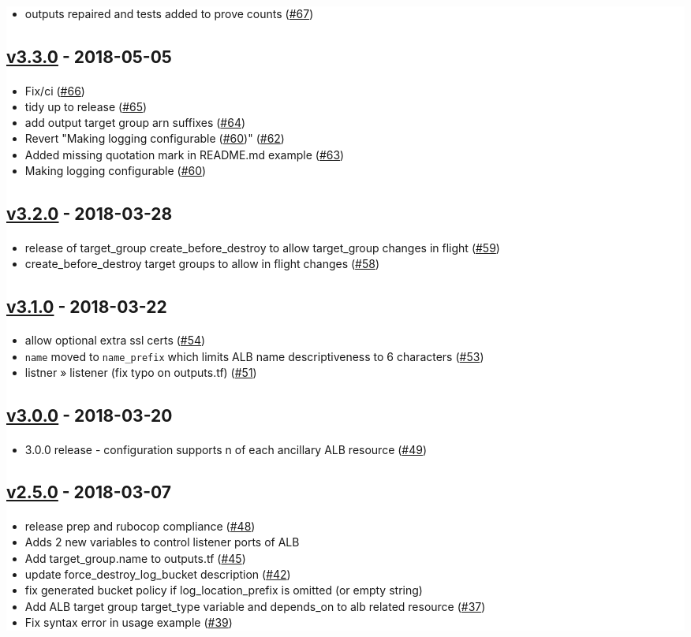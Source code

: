 - outputs repaired and tests added to prove counts ([#67](https://github.com/terraform-aws-modules/terraform-aws-alb/issues/67))


<a name="v3.3.0"></a>
## [v3.3.0] - 2018-05-05

- Fix/ci ([#66](https://github.com/terraform-aws-modules/terraform-aws-alb/issues/66))
- tidy up to release ([#65](https://github.com/terraform-aws-modules/terraform-aws-alb/issues/65))
- add output target group arn suffixes ([#64](https://github.com/terraform-aws-modules/terraform-aws-alb/issues/64))
- Revert "Making logging configurable ([#60](https://github.com/terraform-aws-modules/terraform-aws-alb/issues/60))" ([#62](https://github.com/terraform-aws-modules/terraform-aws-alb/issues/62))
- Added missing quotation mark in README.md example ([#63](https://github.com/terraform-aws-modules/terraform-aws-alb/issues/63))
- Making logging configurable ([#60](https://github.com/terraform-aws-modules/terraform-aws-alb/issues/60))


<a name="v3.2.0"></a>
## [v3.2.0] - 2018-03-28

- release of target_group create_before_destroy to allow target_group changes in flight ([#59](https://github.com/terraform-aws-modules/terraform-aws-alb/issues/59))
- create_before_destroy target groups to allow in flight changes ([#58](https://github.com/terraform-aws-modules/terraform-aws-alb/issues/58))


<a name="v3.1.0"></a>
## [v3.1.0] - 2018-03-22

- allow optional extra ssl certs ([#54](https://github.com/terraform-aws-modules/terraform-aws-alb/issues/54))
- `name` moved to `name_prefix` which limits ALB name descriptiveness to 6 characters ([#53](https://github.com/terraform-aws-modules/terraform-aws-alb/issues/53))
- listner » listener (fix typo on outputs.tf) ([#51](https://github.com/terraform-aws-modules/terraform-aws-alb/issues/51))


<a name="v3.0.0"></a>
## [v3.0.0] - 2018-03-20

- 3.0.0 release - configuration supports n of each ancillary ALB resource ([#49](https://github.com/terraform-aws-modules/terraform-aws-alb/issues/49))


<a name="v2.5.0"></a>
## [v2.5.0] - 2018-03-07

- release prep and rubocop compliance ([#48](https://github.com/terraform-aws-modules/terraform-aws-alb/issues/48))
- Adds 2 new variables to control listener ports of ALB
- Add target_group.name to outputs.tf ([#45](https://github.com/terraform-aws-modules/terraform-aws-alb/issues/45))
- update force_destroy_log_bucket description ([#42](https://github.com/terraform-aws-modules/terraform-aws-alb/issues/42))
- fix generated bucket policy if log_location_prefix is omitted (or empty string)
- Add ALB target group target_type variable and  depends_on to alb related resource ([#37](https://github.com/terraform-aws-modules/terraform-aws-alb/issues/37))
- Fix syntax error in usage example ([#39](https://github.com/terraform-aws-modules/terraform-aws-alb/issues/39))


[Unreleased]: https://github.com/terraform-aws-modules/terraform-aws-alb/compare/v6.6.0...HEAD
[v6.6.0]: https://github.com/terraform-aws-modules/terraform-aws-alb/compare/v6.5.0...v6.6.0
[v6.5.0]: https://github.com/terraform-aws-modules/terraform-aws-alb/compare/v6.4.0...v6.5.0
[v6.4.0]: https://github.com/terraform-aws-modules/terraform-aws-alb/compare/v6.3.0...v6.4.0
[v6.3.0]: https://github.com/terraform-aws-modules/terraform-aws-alb/compare/v6.2.0...v6.3.0
[v6.2.0]: https://github.com/terraform-aws-modules/terraform-aws-alb/compare/v6.1.0...v6.2.0
[v6.1.0]: https://github.com/terraform-aws-modules/terraform-aws-alb/compare/v6.0.0...v6.1.0
[v6.0.0]: https://github.com/terraform-aws-modules/terraform-aws-alb/compare/v5.16.0...v6.0.0
[v5.16.0]: https://github.com/terraform-aws-modules/terraform-aws-alb/compare/v5.15.0...v5.16.0
[v5.15.0]: https://github.com/terraform-aws-modules/terraform-aws-alb/compare/v5.14.0...v5.15.0
[v5.14.0]: https://github.com/terraform-aws-modules/terraform-aws-alb/compare/v5.13.0...v5.14.0
[v5.13.0]: https://github.com/terraform-aws-modules/terraform-aws-alb/compare/v5.12.0...v5.13.0
[v5.12.0]: https://github.com/terraform-aws-modules/terraform-aws-alb/compare/v5.11.0...v5.12.0
[v5.11.0]: https://github.com/terraform-aws-modules/terraform-aws-alb/compare/v5.10.0...v5.11.0
[v5.10.0]: https://github.com/terraform-aws-modules/terraform-aws-alb/compare/v5.9.0...v5.10.0
[v5.9.0]: https://github.com/terraform-aws-modules/terraform-aws-alb/compare/v5.8.0...v5.9.0
[v5.8.0]: https://github.com/terraform-aws-modules/terraform-aws-alb/compare/v5.7.0...v5.8.0
[v5.7.0]: https://github.com/terraform-aws-modules/terraform-aws-alb/compare/v5.6.0...v5.7.0
[v5.6.0]: https://github.com/terraform-aws-modules/terraform-aws-alb/compare/v5.5.0...v5.6.0
[v5.5.0]: https://github.com/terraform-aws-modules/terraform-aws-alb/compare/v5.4.0...v5.5.0
[v5.4.0]: https://github.com/terraform-aws-modules/terraform-aws-alb/compare/v5.3.0...v5.4.0
[v5.3.0]: https://github.com/terraform-aws-modules/terraform-aws-alb/compare/v5.2.0...v5.3.0
[v5.2.0]: https://github.com/terraform-aws-modules/terraform-aws-alb/compare/v5.1.0...v5.2.0
[v5.1.0]: https://github.com/terraform-aws-modules/terraform-aws-alb/compare/v5.0.0...v5.1.0
[v5.0.0]: https://github.com/terraform-aws-modules/terraform-aws-alb/compare/v3.7.0...v5.0.0
[v3.7.0]: https://github.com/terraform-aws-modules/terraform-aws-alb/compare/v4.2.0...v3.7.0
[v4.2.0]: https://github.com/terraform-aws-modules/terraform-aws-alb/compare/v4.1.0...v4.2.0
[v4.1.0]: https://github.com/terraform-aws-modules/terraform-aws-alb/compare/v4.0.0...v4.1.0
[v4.0.0]: https://github.com/terraform-aws-modules/terraform-aws-alb/compare/v3.6.0...v4.0.0
[v3.6.0]: https://github.com/terraform-aws-modules/terraform-aws-alb/compare/v3.5.0...v3.6.0
[v3.5.0]: https://github.com/terraform-aws-modules/terraform-aws-alb/compare/v3.4.0...v3.5.0
[v3.4.0]: https://github.com/terraform-aws-modules/terraform-aws-alb/compare/v3.3.1...v3.4.0
[v3.3.1]: https://github.com/terraform-aws-modules/terraform-aws-alb/compare/v3.3.0...v3.3.1
[v3.3.0]: https://github.com/terraform-aws-modules/terraform-aws-alb/compare/v3.2.0...v3.3.0
[v3.2.0]: https://github.com/terraform-aws-modules/terraform-aws-alb/compare/v3.1.0...v3.2.0
[v3.1.0]: https://github.com/terraform-aws-modules/terraform-aws-alb/compare/v3.0.0...v3.1.0
[v3.0.0]: https://github.com/terraform-aws-modules/terraform-aws-alb/compare/v2.5.0...v3.0.0
[v2.5.0]: https://github.com/terraform-aws-modules/terraform-aws-alb/compare/v2.4.0...v2.5.0
[v2.4.0]: https://github.com/terraform-aws-modules/terraform-aws-alb/compare/v2.3.2...v2.4.0
[v2.3.2]: https://github.com/terraform-aws-modules/terraform-aws-alb/compare/v2.3.1...v2.3.2
[v2.3.1]: https://github.com/terraform-aws-modules/terraform-aws-alb/compare/v2.3.0...v2.3.1
[v2.3.0]: https://github.com/terraform-aws-modules/terraform-aws-alb/compare/v2.2.0...v2.3.0
[v2.2.0]: https://github.com/terraform-aws-modules/terraform-aws-alb/compare/v2.1.0...v2.2.0
[v2.1.0]: https://github.com/terraform-aws-modules/terraform-aws-alb/compare/v2.0.0...v2.1.0
[v2.0.0]: https://github.com/terraform-aws-modules/terraform-aws-alb/compare/v1.0.3...v2.0.0
[v1.0.3]: https://github.com/terraform-aws-modules/terraform-aws-alb/compare/v0.0.1...v1.0.3